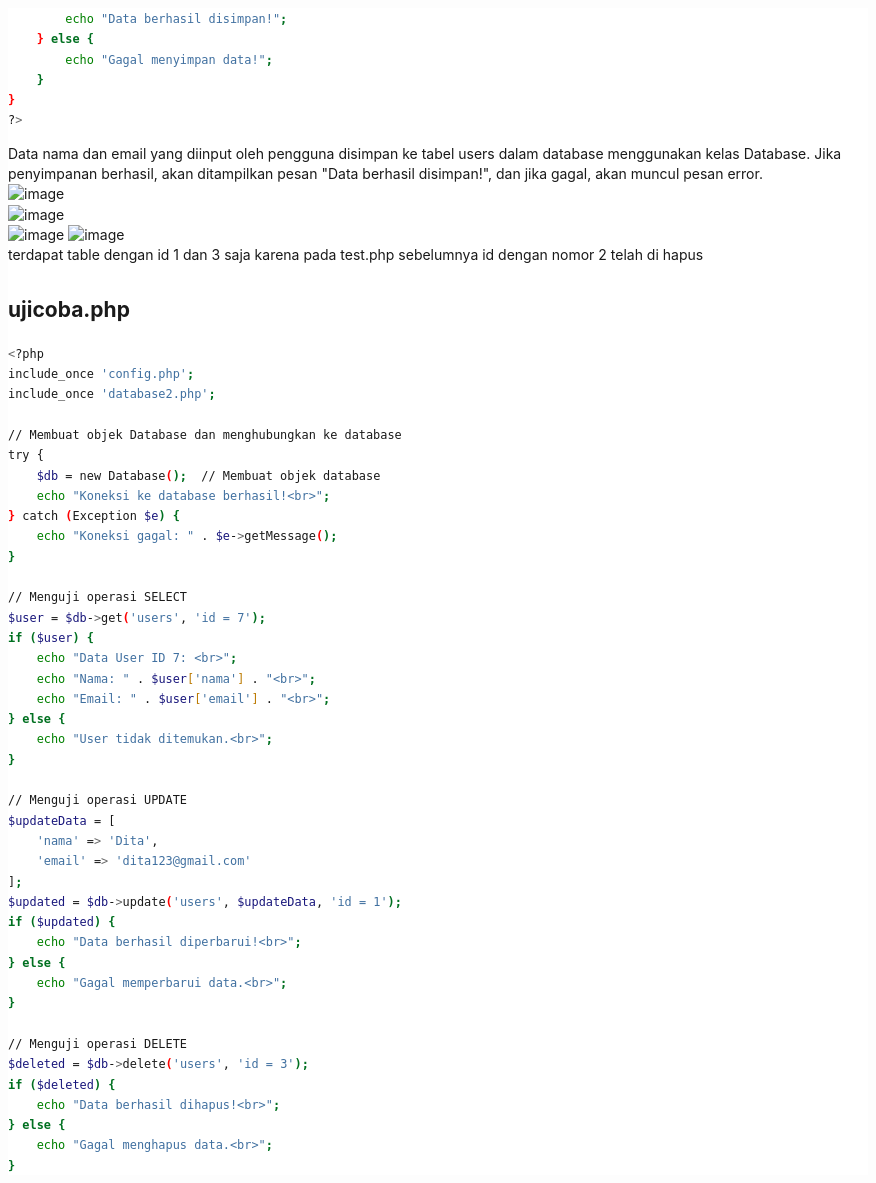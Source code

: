 ```sh
        echo "Data berhasil disimpan!";
    } else {
        echo "Gagal menyimpan data!";
    }
}
?>
```
Data nama dan email yang diinput oleh pengguna disimpan ke tabel users dalam database menggunakan kelas Database. Jika penyimpanan berhasil, akan ditampilkan pesan "Data berhasil disimpan!", dan jika gagal, akan muncul pesan error.     
![image](https://github.com/user-attachments/assets/8af3f74e-354d-44af-92d1-50df4c95dc67)    
![image](https://github.com/user-attachments/assets/e6a99230-f9f6-4d39-9452-bde7935a25e3)   
![image](https://github.com/user-attachments/assets/8876906c-eca6-4deb-86bf-db69cf48f818)
![image](https://github.com/user-attachments/assets/21e7e87d-8381-4752-894f-5ff0ae343100)  
terdapat table dengan id 1 dan 3 saja karena pada test.php sebelumnya id dengan nomor 2 telah di hapus

## ujicoba.php
```sh
<?php
include_once 'config.php';
include_once 'database2.php';

// Membuat objek Database dan menghubungkan ke database
try {
    $db = new Database();  // Membuat objek database
    echo "Koneksi ke database berhasil!<br>";
} catch (Exception $e) {
    echo "Koneksi gagal: " . $e->getMessage();
}

// Menguji operasi SELECT
$user = $db->get('users', 'id = 7');  
if ($user) {
    echo "Data User ID 7: <br>";
    echo "Nama: " . $user['nama'] . "<br>";
    echo "Email: " . $user['email'] . "<br>";
} else {
    echo "User tidak ditemukan.<br>";
}

// Menguji operasi UPDATE
$updateData = [
    'nama' => 'Dita',
    'email' => 'dita123@gmail.com'
];
$updated = $db->update('users', $updateData, 'id = 1');
if ($updated) {
    echo "Data berhasil diperbarui!<br>";
} else {
    echo "Gagal memperbarui data.<br>";
}

// Menguji operasi DELETE
$deleted = $db->delete('users', 'id = 3');  
if ($deleted) {
    echo "Data berhasil dihapus!<br>";
} else {
    echo "Gagal menghapus data.<br>";
}
```